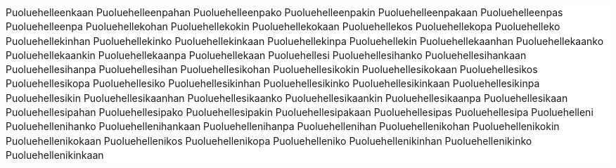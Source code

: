 Puoluehelleenkaan
Puoluehelleenpahan
Puoluehelleenpako
Puoluehelleenpakin
Puoluehelleenpakaan
Puoluehelleenpas
Puoluehelleenpa
Puoluehellekohan
Puoluehellekokin
Puoluehellekokaan
Puoluehellekos
Puoluehellekopa
Puoluehelleko
Puoluehellekinhan
Puoluehellekinko
Puoluehellekinkaan
Puoluehellekinpa
Puoluehellekin
Puoluehellekaanhan
Puoluehellekaanko
Puoluehellekaankin
Puoluehellekaanpa
Puoluehellekaan
Puoluehellesi
Puoluehellesihanko
Puoluehellesihankaan
Puoluehellesihanpa
Puoluehellesihan
Puoluehellesikohan
Puoluehellesikokin
Puoluehellesikokaan
Puoluehellesikos
Puoluehellesikopa
Puoluehellesiko
Puoluehellesikinhan
Puoluehellesikinko
Puoluehellesikinkaan
Puoluehellesikinpa
Puoluehellesikin
Puoluehellesikaanhan
Puoluehellesikaanko
Puoluehellesikaankin
Puoluehellesikaanpa
Puoluehellesikaan
Puoluehellesipahan
Puoluehellesipako
Puoluehellesipakin
Puoluehellesipakaan
Puoluehellesipas
Puoluehellesipa
Puoluehelleni
Puoluehellenihanko
Puoluehellenihankaan
Puoluehellenihanpa
Puoluehellenihan
Puoluehellenikohan
Puoluehellenikokin
Puoluehellenikokaan
Puoluehellenikos
Puoluehellenikopa
Puoluehelleniko
Puoluehellenikinhan
Puoluehellenikinko
Puoluehellenikinkaan